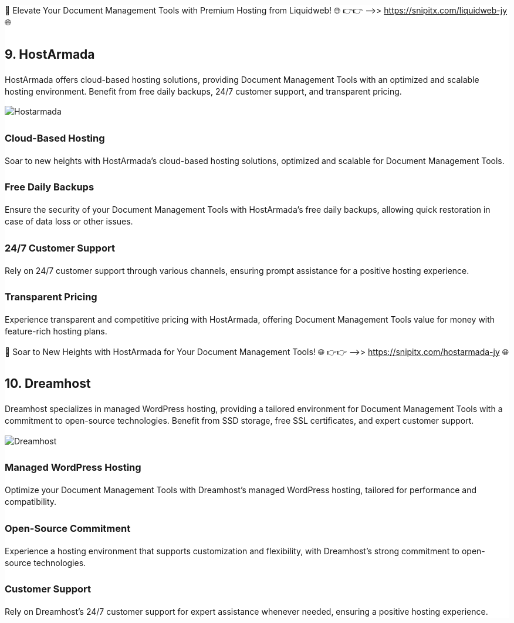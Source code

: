 🚀 Elevate Your Document Management Tools with Premium Hosting from Liquidweb! 🌐
👉👉 -->> https://snipitx.com/liquidweb-jy 🌐

## 9. HostArmada

HostArmada offers cloud-based hosting solutions, providing Document Management Tools with an optimized and scalable hosting environment. Benefit from free daily backups, 24/7 customer support, and transparent pricing.

![Hostarmada](https://i.imgur.com/KFbdf3o.jpeg "Hostarmada Hosting")

### Cloud-Based Hosting
Soar to new heights with HostArmada’s cloud-based hosting solutions, optimized and scalable for Document Management Tools.

### Free Daily Backups
Ensure the security of your Document Management Tools with HostArmada’s free daily backups, allowing quick restoration in case of data loss or other issues.

### 24/7 Customer Support
Rely on 24/7 customer support through various channels, ensuring prompt assistance for a positive hosting experience.

### Transparent Pricing
Experience transparent and competitive pricing with HostArmada, offering Document Management Tools value for money with feature-rich hosting plans.

🚀 Soar to New Heights with HostArmada for Your Document Management Tools! 🌐
👉👉 -->> https://snipitx.com/hostarmada-jy 🌐

## 10. Dreamhost

Dreamhost specializes in managed WordPress hosting, providing a tailored environment for Document Management Tools with a commitment to open-source technologies. Benefit from SSD storage, free SSL certificates, and expert customer support.

![Dreamhost](https://i.imgur.com/rXIg8ip.jpeg "Dreamhost Hosting")

### Managed WordPress Hosting
Optimize your Document Management Tools with Dreamhost’s managed WordPress hosting, tailored for performance and compatibility.

### Open-Source Commitment
Experience a hosting environment that supports customization and flexibility, with Dreamhost’s strong commitment to open-source technologies.

### Customer Support
Rely on Dreamhost’s 24/7 customer support for expert assistance whenever needed, ensuring a positive hosting experience.
